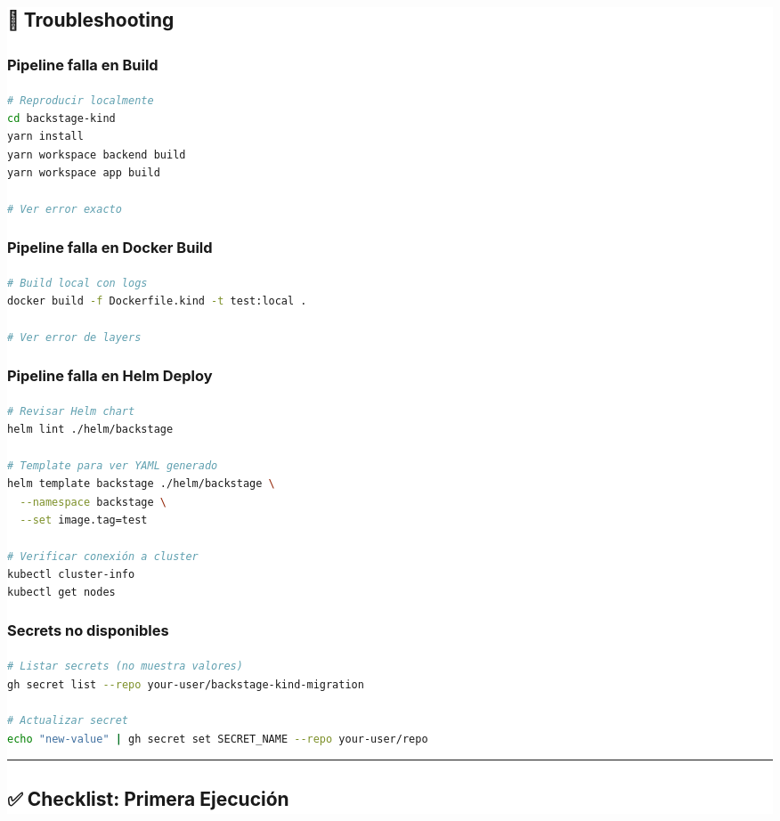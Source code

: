 
## 🚨 Troubleshooting

### Pipeline falla en Build

```bash
# Reproducir localmente
cd backstage-kind
yarn install
yarn workspace backend build
yarn workspace app build

# Ver error exacto
```

### Pipeline falla en Docker Build

```bash
# Build local con logs
docker build -f Dockerfile.kind -t test:local .

# Ver error de layers
```

### Pipeline falla en Helm Deploy

```bash
# Revisar Helm chart
helm lint ./helm/backstage

# Template para ver YAML generado
helm template backstage ./helm/backstage \
  --namespace backstage \
  --set image.tag=test

# Verificar conexión a cluster
kubectl cluster-info
kubectl get nodes
```

### Secrets no disponibles

```bash
# Listar secrets (no muestra valores)
gh secret list --repo your-user/backstage-kind-migration

# Actualizar secret
echo "new-value" | gh secret set SECRET_NAME --repo your-user/repo
```

---

## ✅ Checklist: Primera Ejecución
